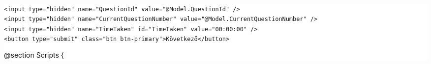     <input type="hidden" name="QuestionId" value="@Model.QuestionId" />
    <input type="hidden" name="CurrentQuestionNumber" value="@Model.CurrentQuestionNumber" />
    <input type="hidden" name="TimeTaken" id="TimeTaken" value="00:00:00" />
    <button type="submit" class="btn btn-primary">Következő</button>
</form>

@section Scripts {
    <script>
        // Időzítő logika
        var timeLeft = @Model.TimeAllocated; // Másodpercekben
        var timerElement = document.createElement("div");
        timerElement.innerHTML = "Hátralévő idő: <span id='timer'>" + timeLeft + "</span> másodperc";
        document.body.insertBefore(timerElement, document.body.firstChild);

        var startTime = Date.now();

        var timerInterval = setInterval(function () {
            timeLeft--;
            document.getElementById("timer").innerText = timeLeft;

            var elapsedTime = Math.floor((Date.now() - startTime) / 1000);
            var timeTaken = new Date(null);
            timeTaken.setSeconds(elapsedTime);
            var timeTakenStr = timeTaken.toISOString().substr(11, 8);
            document.getElementById("TimeTaken").value = timeTakenStr;

            if (timeLeft <= 0) {
                clearInterval(timerInterval);
                document.forms[0].submit();
            }
        }, 1000);
    </script>
}

Result.cshtml

Ez a nézet tájékoztatja a felhasználót a quiz befejezéséről, és lehetőséget ad az eredmények emailben történő küldésére.

@model TelecomQuizApp.Models.TestResult

@{
    ViewData["Title"] = "Quiz Eredmény";
}

<h2>Quiz Befejezve</h2>

<p>Köszönjük a részvételt, @Model.UserName!</p>
<p>A válaszaid titkosítva lettek mentve.</p>

<form asp-action="SendResult" method="post">
    <input type="hidden" name="TestResultId" value="@Model.Id" />
    <button type="submit" class="btn btn-primary">Eredmények E-mailben</button>
</form>

EmailSent.cshtml
